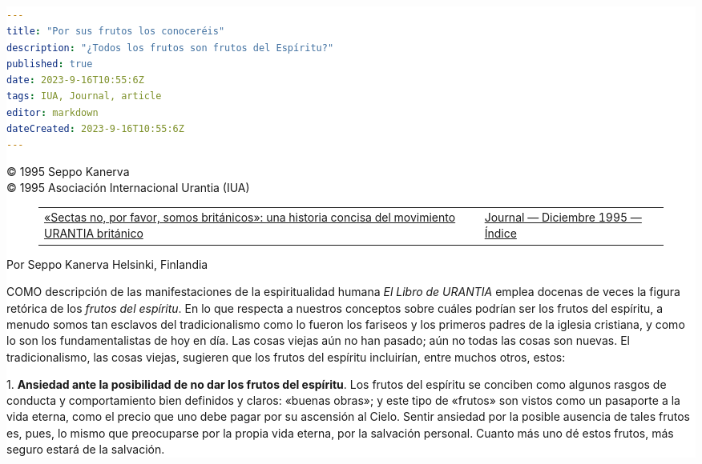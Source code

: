 ```yaml
---
title: "Por sus frutos los conoceréis"
description: "¿Todos los frutos son frutos del Espíritu?"
published: true
date: 2023-9-16T10:55:6Z
tags: IUA, Journal, article
editor: markdown
dateCreated: 2023-9-16T10:55:6Z
---
```


<p class="v-card v-sheet theme--light grey lighten-3 px-2">© 1995 Seppo Kanerva<br>© 1995 Asociación Internacional Urantia (IUA)</p>
<figure class="table chapter-navigator">
  <table>
    <tbody>
      <tr>
        <td>
        <a href="/es/article/Chris_Moseley/No_Sects_Please_Were_British">
          <span class="mdi mdi-arrow-left-drop-circle"></span><span class="pl-2">«Sectas no, por favor, somos británicos»: una historia concisa del movimiento URANTIA británico</span>
        </a>
        </td>
        <td>
        <a href="/es/index/articles_iua_journal#journal-diciembre-1995">
          <span class="mdi mdi-book-open-variant"></span><span class="pl-2">Journal — Diciembre 1995 — Índice</span>
        </a>
        </td>
        <td>
        </td>
      </tr>
    </tbody>
  </table>
</figure>


Por Seppo Kanerva
Helsinki, Finlandia

COMO descripción de las manifestaciones de la espiritualidad humana _El Libro de URANTIA_ emplea docenas de veces la figura retórica de los _frutos del espíritu_. En lo que respecta a nuestros conceptos sobre cuáles podrían ser los frutos del espíritu, a menudo somos tan esclavos del tradicionalismo como lo fueron los fariseos y los primeros padres de la iglesia cristiana, y como lo son los fundamentalistas de hoy en día. Las cosas viejas aún no han pasado; aún no todas las cosas son nuevas. El tradicionalismo, las cosas viejas, sugieren que los frutos del espíritu incluirían, entre muchos otros, estos:

1\. **Ansiedad ante la posibilidad de no dar los frutos del espíritu**. Los frutos del espíritu se conciben como algunos rasgos de conducta y comportamiento bien definidos y claros: «buenas obras»; y este tipo de «frutos» son vistos como un pasaporte a la vida eterna, como el precio que uno debe pagar por su ascensión al Cielo. Sentir ansiedad por la posible ausencia de tales frutos es, pues, lo mismo que preocuparse por la propia vida eterna, por la salvación personal. Cuanto más uno dé estos frutos, más seguro estará de la salvación.
